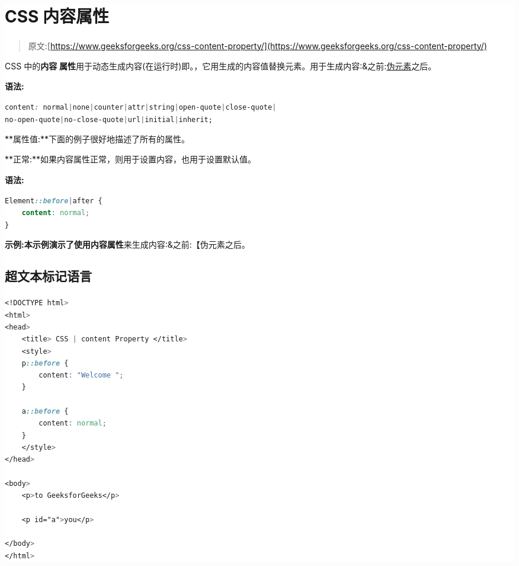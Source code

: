 # CSS 内容属性

> 原文:[https://www.geeksforgeeks.org/css-content-property/](https://www.geeksforgeeks.org/css-content-property/)

CSS 中的**内容** **属性**用于动态生成内容(在运行时)即。，它用生成的内容值替换元素。用于生成内容:&之前:[伪元素](https://www.geeksforgeeks.org/css-pseudo-elements/)之后。

**语法:**

```css
content: normal|none|counter|attr|string|open-quote|close-quote|
no-open-quote|no-close-quote|url|initial|inherit;
```

**属性值:**下面的例子很好地描述了所有的属性。

**正常:**如果内容属性正常，则用于设置内容，也用于设置默认值。

**语法:**

```css
Element::before|after { 
    content: normal;
}
```

**示例:**本示例演示了使用**内容属性**来生成内容:&之前:【伪元素之后。

## 超文本标记语言

```css
<!DOCTYPE html>
<html>
<head>
    <title> CSS | content Property </title>
    <style>
    p::before {
        content: "Welcome ";
    }

    a::before {
        content: normal;
    }
    </style>
</head>

<body>
    <p>to GeeksforGeeks</p>

    <p id="a">you</p>

</body>
</html>
```

